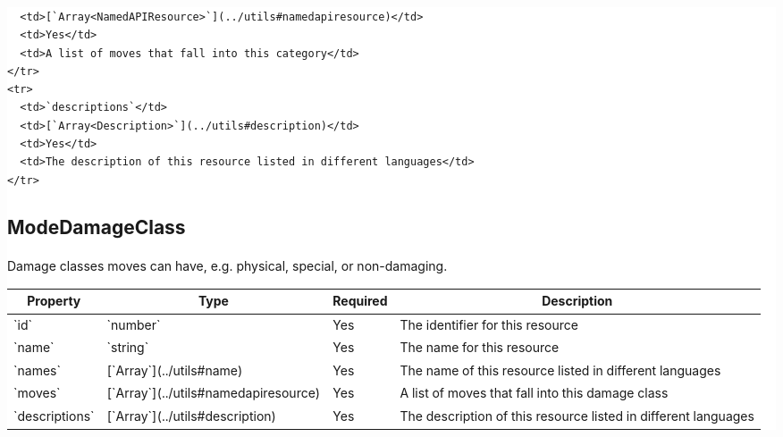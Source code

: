       <td>[`Array<NamedAPIResource>`](../utils#namedapiresource)</td>
      <td>Yes</td>
      <td>A list of moves that fall into this category</td>
    </tr>
    <tr>
      <td>`descriptions`</td>
      <td>[`Array<Description>`](../utils#description)</td>
      <td>Yes</td>
      <td>The description of this resource listed in different languages</td>
    </tr>
  </tbody>
</table>

## ModeDamageClass

Damage classes moves can have, e.g. physical, special, or non-damaging.

<table className='full-width'>
  <thead className='left upc'>
    <tr>
      <th>Property</th>
      <th>Type</th>
      <th>Required</th>
      <th>Description</th>
    </tr>
  </thead>
  <tbody>
    <tr>
      <td>`id`</td>
      <td>`number`</td>
      <td>Yes</td>
      <td>The identifier for this resource</td>
    </tr>
    <tr>
      <td>`name`</td>
      <td>`string`</td>
      <td>Yes</td>
      <td>The name for this resource</td>
    </tr>
    <tr>
      <td>`names`</td>
      <td>[`Array<Name>`](../utils#name)</td>
      <td>Yes</td>
      <td>The name of this resource listed in different languages</td>
    </tr>
    <tr>
      <td>`moves`</td>
      <td>[`Array<NamedAPIResource>`](../utils#namedapiresource)</td>
      <td>Yes</td>
      <td>A list of moves that fall into this damage class</td>
    </tr>
    <tr>
      <td>`descriptions`</td>
      <td>[`Array<Description>`](../utils#description)</td>
      <td>Yes</td>
      <td>The description of this resource listed in different languages</td>
    </tr>
  </tbody>
</table>
